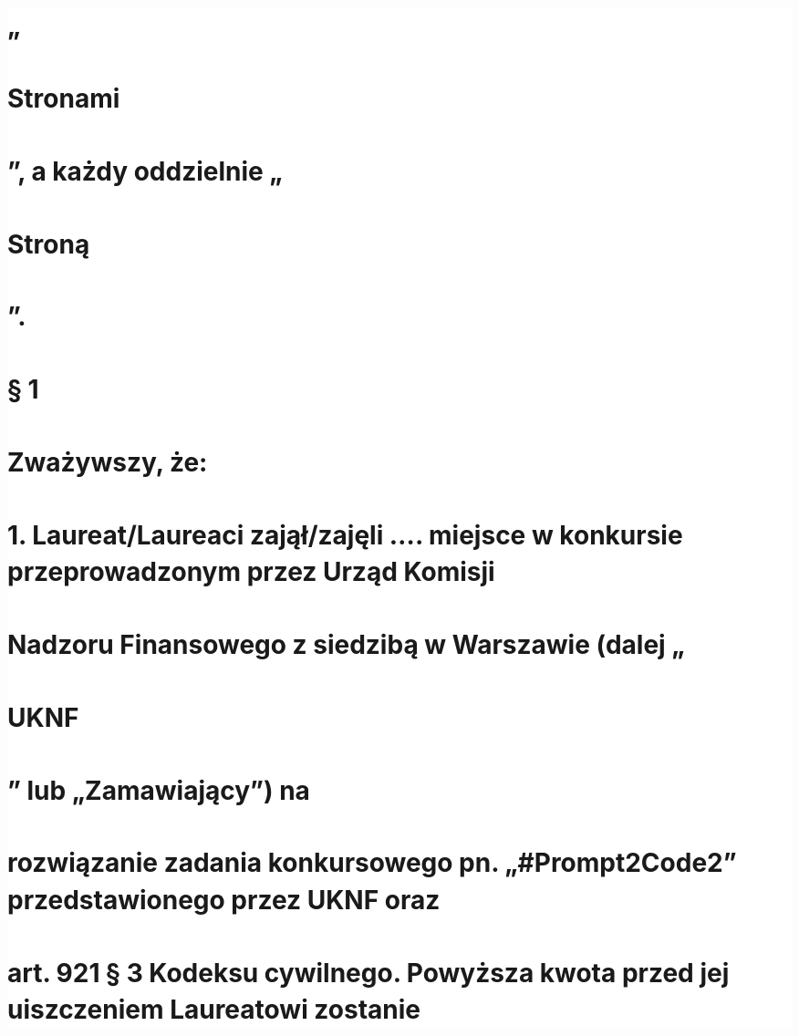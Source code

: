 
# „


# Stronami


# ”, a każdy oddzielnie „


# Stroną


# ”.


# § 1


# Zważywszy, że:


# 1. Laureat/Laureaci zajął/zajęli …. miejsce w konkursie przeprowadzonym przez Urząd Komisji


# Nadzoru Finansowego z siedzibą w Warszawie (dalej „


# UKNF


# ” lub „Zamawiający”) na


# rozwiązanie zadania konkursowego pn. „#Prompt2Code2” przedstawionego przez UKNF oraz


# art. 921 § 3 Kodeksu cywilnego. Powyższa kwota przed jej uiszczeniem Laureatowi zostanie
